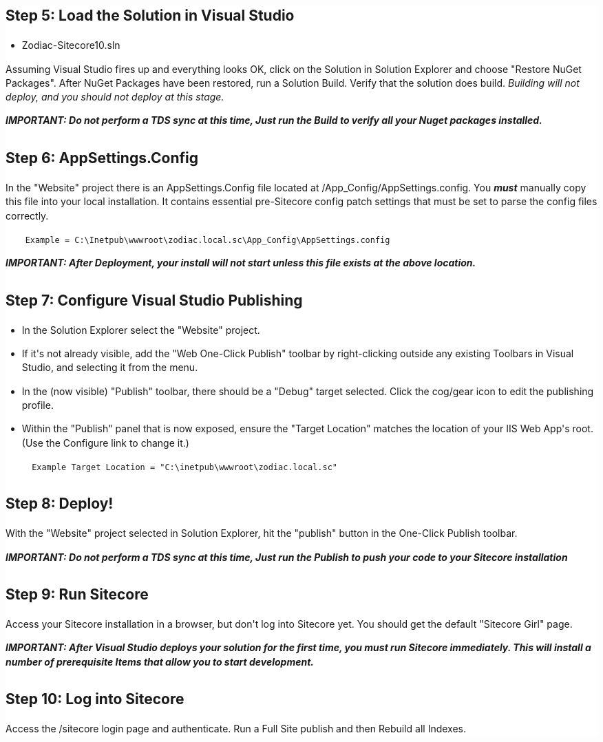 ## Step 5: Load the Solution in Visual Studio
- Zodiac-Sitecore10.sln

Assuming Visual Studio fires up and everything looks OK, click on the Solution in Solution Explorer and choose "Restore NuGet Packages".
After NuGet Packages have been restored, run a Solution Build. Verify that the solution does build. _Building will not deploy, and you should *not* deploy at this stage._

___IMPORTANT: Do not perform a TDS sync at this time, Just run the Build to verify all your Nuget packages installed.___

## Step 6: AppSettings.Config
In the "Website" project there is an AppSettings.Config file located at /App_Config/AppSettings.config. You ___must___ manually copy this file into your local installation. It contains essential pre-Sitecore config patch settings that must be set to parse the config files correctly.

        Example = C:\Inetpub\wwwroot\zodiac.local.sc\App_Config\AppSettings.config

___IMPORTANT: After Deployment, your install will not start unless this file exists at the above location.___


## Step 7: Configure Visual Studio Publishing
- In the Solution Explorer select the "Website" project. 
- If it's not already visible, add the "Web One-Click Publish" toolbar by right-clicking outside any existing Toolbars in Visual Studio, and selecting it from the menu. 
- In the (now visible) "Publish" toolbar, there should be a "Debug" target selected. Click the cog/gear icon to edit the publishing profile. 
- Within the "Publish" panel that is now exposed, ensure the "Target Location" matches the location of your IIS Web App's root. (Use the Configure link to change it.)

        Example Target Location = "C:\inetpub\wwwroot\zodiac.local.sc"

## Step 8: Deploy!
With the "Website" project selected in Solution Explorer, hit the "publish" button in the One-Click Publish toolbar.

___IMPORTANT: Do not perform a TDS sync at this time, Just run the Publish to push your code to your Sitecore installation___


## Step 9: Run Sitecore
Access your Sitecore installation in a browser, but don't log into Sitecore yet. You should get the default "Sitecore Girl" page.

___IMPORTANT: After Visual Studio deploys your solution for the first time, you _must_ run Sitecore immediately. This will install a number of prerequisite Items that allow you to start development.___


## Step 10: Log into Sitecore
Access the /sitecore login page and authenticate. Run a Full Site publish and then Rebuild all Indexes.
